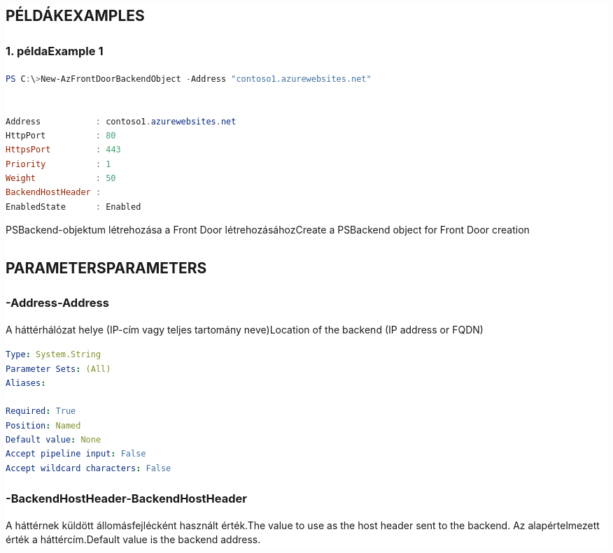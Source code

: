 ## <span data-ttu-id="7a89f-107">PÉLDÁK</span><span class="sxs-lookup"><span data-stu-id="7a89f-107">EXAMPLES</span></span>

### <span data-ttu-id="7a89f-108">1. példa</span><span class="sxs-lookup"><span data-stu-id="7a89f-108">Example 1</span></span>
```powershell
PS C:\>New-AzFrontDoorBackendObject -Address "contoso1.azurewebsites.net"


Address           : contoso1.azurewebsites.net
HttpPort          : 80
HttpsPort         : 443
Priority          : 1
Weight            : 50
BackendHostHeader :
EnabledState      : Enabled
```

<span data-ttu-id="7a89f-109">PSBackend-objektum létrehozása a Front Door létrehozásához</span><span class="sxs-lookup"><span data-stu-id="7a89f-109">Create a PSBackend object for Front Door creation</span></span>

## <span data-ttu-id="7a89f-110">PARAMETERS</span><span class="sxs-lookup"><span data-stu-id="7a89f-110">PARAMETERS</span></span>

### <span data-ttu-id="7a89f-111">-Address</span><span class="sxs-lookup"><span data-stu-id="7a89f-111">-Address</span></span>
<span data-ttu-id="7a89f-112">A háttérhálózat helye (IP-cím vagy teljes tartomány neve)</span><span class="sxs-lookup"><span data-stu-id="7a89f-112">Location of the backend (IP address or FQDN)</span></span>

```yaml
Type: System.String
Parameter Sets: (All)
Aliases:

Required: True
Position: Named
Default value: None
Accept pipeline input: False
Accept wildcard characters: False
```

### <span data-ttu-id="7a89f-113">-BackendHostHeader</span><span class="sxs-lookup"><span data-stu-id="7a89f-113">-BackendHostHeader</span></span>
<span data-ttu-id="7a89f-114">A háttérnek küldött állomásfejlécként használt érték.</span><span class="sxs-lookup"><span data-stu-id="7a89f-114">The value to use as the host header sent to the backend.</span></span> <span data-ttu-id="7a89f-115">Az alapértelmezett érték a háttércím.</span><span class="sxs-lookup"><span data-stu-id="7a89f-115">Default value is the backend address.</span></span>
